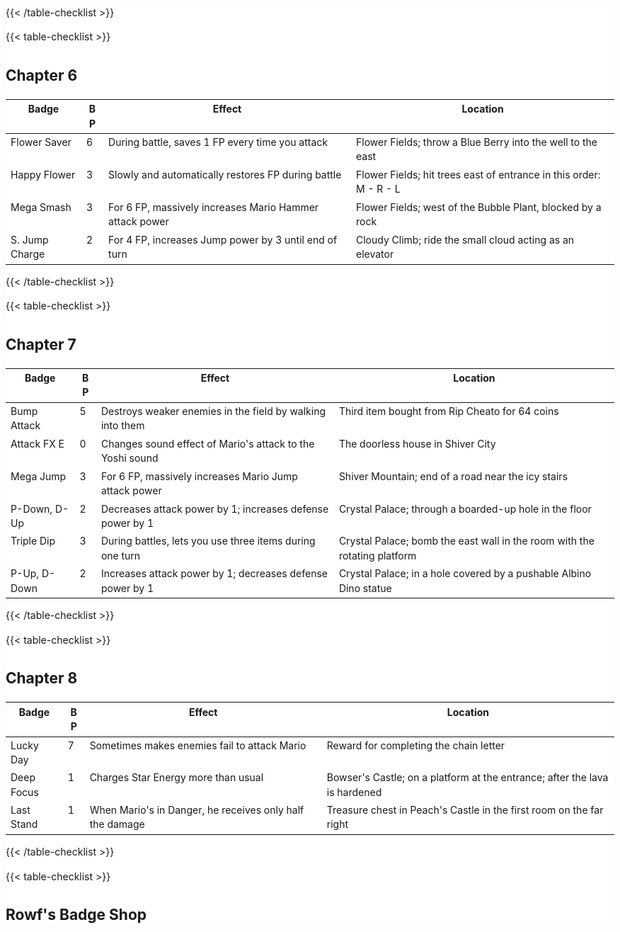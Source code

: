 {{< /table-checklist >}}

{{< table-checklist >}}

## Chapter 6

| Badge | BP | Effect | Location |
| ----- | -- | ------ | -------- |
| Flower Saver | 6 | During battle, saves 1 FP every time you attack | Flower Fields; throw a Blue Berry into the well to the east |
| Happy Flower | 3 | Slowly and automatically restores FP during battle | Flower Fields; hit trees east of entrance in this order: M - R - L |
| Mega Smash | 3 | For 6 FP, massively increases Mario Hammer attack power | Flower Fields; west of the Bubble Plant, blocked by a rock |
| S. Jump Charge | 2 | For 4 FP, increases Jump power by 3 until end of turn | Cloudy Climb; ride the small cloud acting as an elevator |

{{< /table-checklist >}}

{{< table-checklist >}}

## Chapter 7

| Badge | BP | Effect | Location |
| ----- | -- | ------ | -------- |
| Bump Attack | 5 | Destroys weaker enemies in the field by walking into them | Third item bought from Rip Cheato for 64 coins |
| Attack FX E | 0 | Changes sound effect of Mario's attack to the Yoshi sound | The doorless house in Shiver City |
| Mega Jump | 3 | For 6 FP, massively increases Mario Jump attack power | Shiver Mountain; end of a road near the icy stairs |
| P-Down, D-Up | 2 | Decreases attack power by 1; increases defense power by 1 | Crystal Palace; through a boarded-up hole in the floor |
| Triple Dip | 3 | During battles, lets you use three items during one turn | Crystal Palace; bomb the east wall in the room with the rotating platform |
| P-Up, D-Down | 2 | Increases attack power by 1; decreases defense power by 1 | Crystal Palace; in a hole covered by a pushable Albino Dino statue |

{{< /table-checklist >}}

{{< table-checklist >}}

## Chapter 8

| Badge | BP | Effect | Location |
| ----- | -- | ------ | -------- |
| Lucky Day | 7 | Sometimes makes enemies fail to attack Mario | Reward for completing the chain letter |
| Deep Focus | 1 | Charges Star Energy more than usual | Bowser's Castle; on a platform at the entrance; after the lava is hardened |
| Last Stand | 1 | When Mario's in Danger, he receives only half the damage | Treasure chest in Peach's Castle in the first room on the far right |

{{< /table-checklist >}}

{{< table-checklist >}}

## Rowf's Badge Shop
